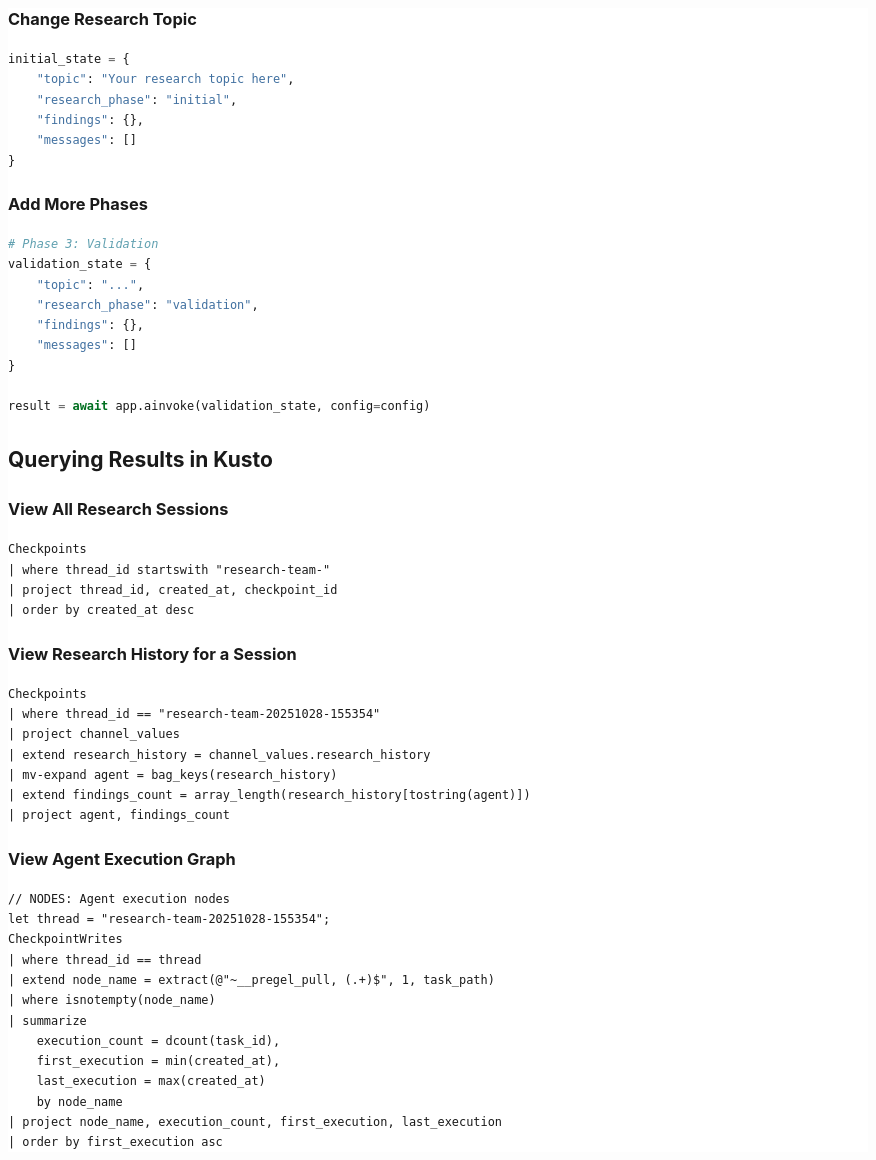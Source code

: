 ### Change Research Topic

```python
initial_state = {
    "topic": "Your research topic here",
    "research_phase": "initial",
    "findings": {},
    "messages": []
}
```

### Add More Phases

```python
# Phase 3: Validation
validation_state = {
    "topic": "...",
    "research_phase": "validation",
    "findings": {},
    "messages": []
}

result = await app.ainvoke(validation_state, config=config)
```

## Querying Results in Kusto

### View All Research Sessions

```kql
Checkpoints
| where thread_id startswith "research-team-"
| project thread_id, created_at, checkpoint_id
| order by created_at desc
```

### View Research History for a Session

```kql
Checkpoints
| where thread_id == "research-team-20251028-155354"
| project channel_values
| extend research_history = channel_values.research_history
| mv-expand agent = bag_keys(research_history)
| extend findings_count = array_length(research_history[tostring(agent)])
| project agent, findings_count
```

### View Agent Execution Graph

```kql
// NODES: Agent execution nodes
let thread = "research-team-20251028-155354";
CheckpointWrites
| where thread_id == thread
| extend node_name = extract(@"~__pregel_pull, (.+)$", 1, task_path)
| where isnotempty(node_name)
| summarize 
    execution_count = dcount(task_id),
    first_execution = min(created_at),
    last_execution = max(created_at)
    by node_name
| project node_name, execution_count, first_execution, last_execution
| order by first_execution asc
```
